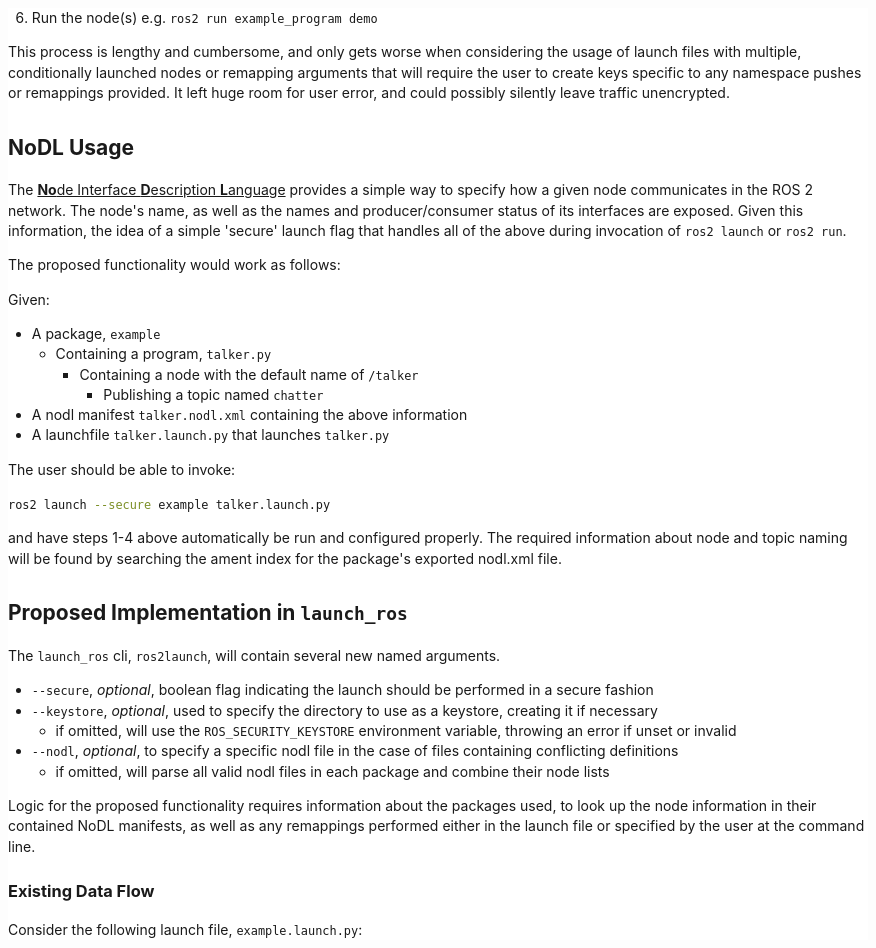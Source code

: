 6. Run the node(s)
    e.g. `ros2 run example_program demo`

This process is lengthy and cumbersome, and only gets worse when considering the usage of launch files with multiple, conditionally launched nodes or remapping arguments that will require the user to create keys specific to any namespace pushes or remappings provided. It left huge room for user error, and could possibly silently leave traffic unencrypted.


## NoDL Usage

The [**No**de Interface **D**escription **L**anguage]() provides a simple way to specify how a given node communicates in the ROS 2 network. The node's name, as well as the names and producer/consumer status of its interfaces are exposed. Given this information, the idea of a simple 'secure' launch flag that handles all of the above during invocation of `ros2 launch` or `ros2 run`.

The proposed functionality would work as follows:

Given:

- A package, `example`
  - Containing a program, `talker.py`
    - Containing a node with the default name of `/talker`
       - Publishing a topic named `chatter`
- A nodl manifest `talker.nodl.xml` containing the above information
- A launchfile `talker.launch.py` that launches `talker.py`

The user should be able to invoke:

```bash
ros2 launch --secure example talker.launch.py
```

and have steps 1-4 above automatically be run and configured properly. The required information about node and topic naming will be found by searching the ament index for the package's exported nodl.xml file.

## Proposed Implementation in `launch_ros`
The `launch_ros` cli, `ros2launch`, will contain several new named arguments.

- `--secure`, *optional*, boolean flag indicating the launch should be performed in a secure fashion
- `--keystore`, *optional*, used to specify the directory to use as a keystore, creating it if necessary
  - if omitted, will use the `ROS_SECURITY_KEYSTORE` environment variable, throwing an error if unset or invalid
- `--nodl`, *optional*, to specify a specific nodl file in the case of files containing conflicting definitions
  - if omitted, will parse all valid nodl files in each package and combine their node lists

Logic for the proposed functionality requires information about the packages used, to look up the node information in their contained NoDL manifests, as well as any remappings performed either in the launch file or specified by the user at the command line.

### Existing Data Flow
Consider the following launch file, `example.launch.py`:
